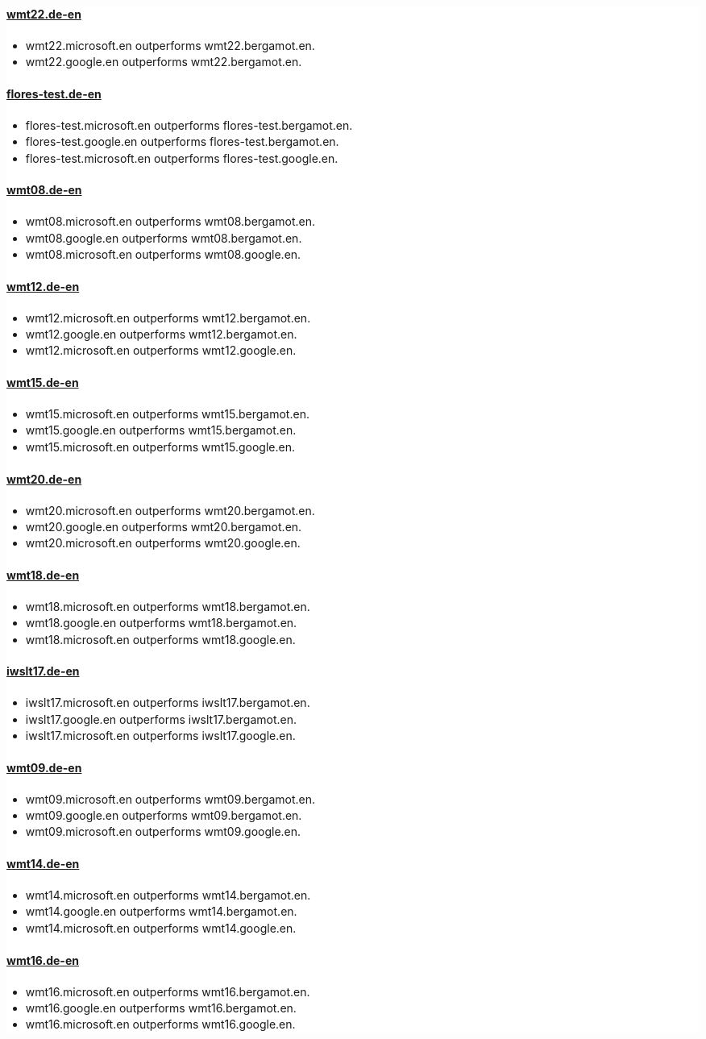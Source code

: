 #### [wmt22.de-en](de-en/wmt22.de-en.cometcompare)
- wmt22.microsoft.en outperforms wmt22.bergamot.en.
- wmt22.google.en outperforms wmt22.bergamot.en.

#### [flores-test.de-en](de-en/flores-test.de-en.cometcompare)
- flores-test.microsoft.en outperforms flores-test.bergamot.en.
- flores-test.google.en outperforms flores-test.bergamot.en.
- flores-test.microsoft.en outperforms flores-test.google.en.

#### [wmt08.de-en](de-en/wmt08.de-en.cometcompare)
- wmt08.microsoft.en outperforms wmt08.bergamot.en.
- wmt08.google.en outperforms wmt08.bergamot.en.
- wmt08.microsoft.en outperforms wmt08.google.en.

#### [wmt12.de-en](de-en/wmt12.de-en.cometcompare)
- wmt12.microsoft.en outperforms wmt12.bergamot.en.
- wmt12.google.en outperforms wmt12.bergamot.en.
- wmt12.microsoft.en outperforms wmt12.google.en.

#### [wmt15.de-en](de-en/wmt15.de-en.cometcompare)
- wmt15.microsoft.en outperforms wmt15.bergamot.en.
- wmt15.google.en outperforms wmt15.bergamot.en.
- wmt15.microsoft.en outperforms wmt15.google.en.

#### [wmt20.de-en](de-en/wmt20.de-en.cometcompare)
- wmt20.microsoft.en outperforms wmt20.bergamot.en.
- wmt20.google.en outperforms wmt20.bergamot.en.
- wmt20.microsoft.en outperforms wmt20.google.en.

#### [wmt18.de-en](de-en/wmt18.de-en.cometcompare)
- wmt18.microsoft.en outperforms wmt18.bergamot.en.
- wmt18.google.en outperforms wmt18.bergamot.en.
- wmt18.microsoft.en outperforms wmt18.google.en.

#### [iwslt17.de-en](de-en/iwslt17.de-en.cometcompare)
- iwslt17.microsoft.en outperforms iwslt17.bergamot.en.
- iwslt17.google.en outperforms iwslt17.bergamot.en.
- iwslt17.microsoft.en outperforms iwslt17.google.en.

#### [wmt09.de-en](de-en/wmt09.de-en.cometcompare)
- wmt09.microsoft.en outperforms wmt09.bergamot.en.
- wmt09.google.en outperforms wmt09.bergamot.en.
- wmt09.microsoft.en outperforms wmt09.google.en.

#### [wmt14.de-en](de-en/wmt14.de-en.cometcompare)
- wmt14.microsoft.en outperforms wmt14.bergamot.en.
- wmt14.google.en outperforms wmt14.bergamot.en.
- wmt14.microsoft.en outperforms wmt14.google.en.

#### [wmt16.de-en](de-en/wmt16.de-en.cometcompare)
- wmt16.microsoft.en outperforms wmt16.bergamot.en.
- wmt16.google.en outperforms wmt16.bergamot.en.
- wmt16.microsoft.en outperforms wmt16.google.en.
